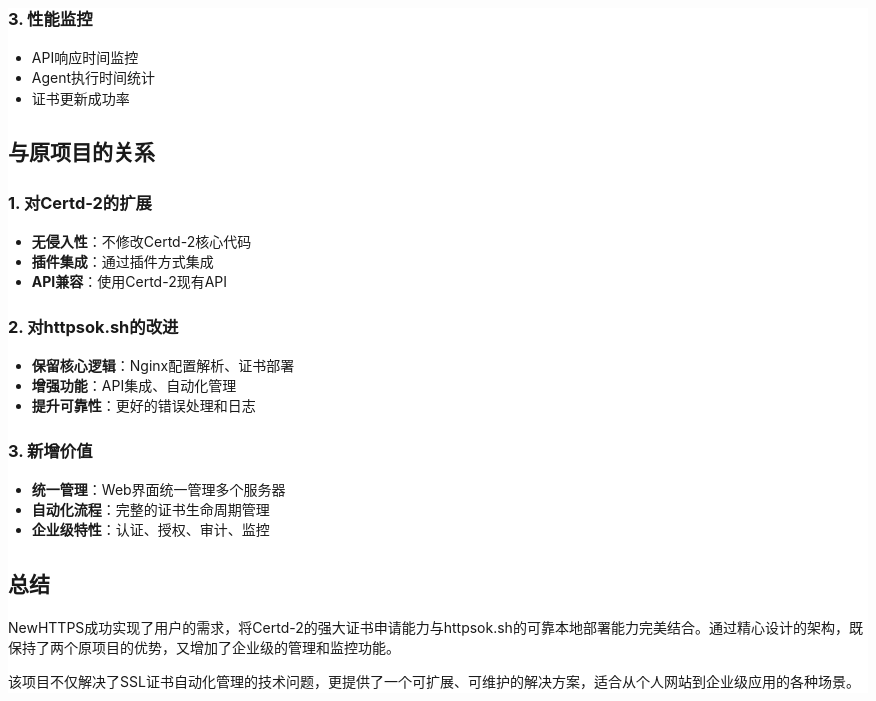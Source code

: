 ### 3. 性能监控
- API响应时间监控
- Agent执行时间统计
- 证书更新成功率

## 与原项目的关系

### 1. 对Certd-2的扩展
- **无侵入性**：不修改Certd-2核心代码
- **插件集成**：通过插件方式集成
- **API兼容**：使用Certd-2现有API

### 2. 对httpsok.sh的改进
- **保留核心逻辑**：Nginx配置解析、证书部署
- **增强功能**：API集成、自动化管理
- **提升可靠性**：更好的错误处理和日志

### 3. 新增价值
- **统一管理**：Web界面统一管理多个服务器
- **自动化流程**：完整的证书生命周期管理
- **企业级特性**：认证、授权、审计、监控

## 总结

NewHTTPS成功实现了用户的需求，将Certd-2的强大证书申请能力与httpsok.sh的可靠本地部署能力完美结合。通过精心设计的架构，既保持了两个原项目的优势，又增加了企业级的管理和监控功能。

该项目不仅解决了SSL证书自动化管理的技术问题，更提供了一个可扩展、可维护的解决方案，适合从个人网站到企业级应用的各种场景。
